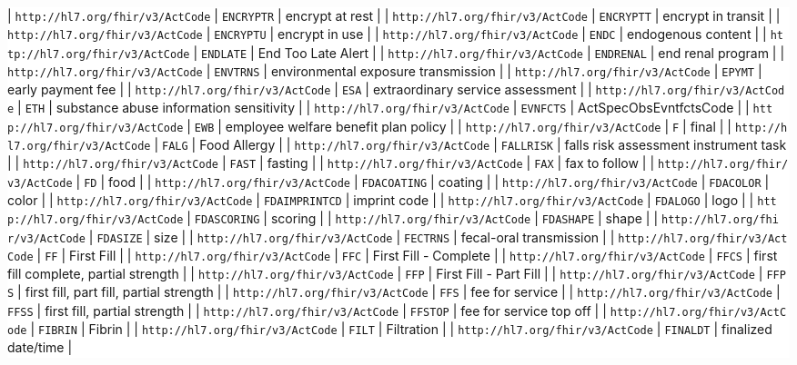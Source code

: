 | `http://hl7.org/fhir/v3/ActCode` | `ENCRYPTR` | encrypt at rest |
| `http://hl7.org/fhir/v3/ActCode` | `ENCRYPTT` | encrypt in transit |
| `http://hl7.org/fhir/v3/ActCode` | `ENCRYPTU` | encrypt in use |
| `http://hl7.org/fhir/v3/ActCode` | `ENDC` | endogenous content |
| `http://hl7.org/fhir/v3/ActCode` | `ENDLATE` | End Too Late Alert |
| `http://hl7.org/fhir/v3/ActCode` | `ENDRENAL` | end renal program |
| `http://hl7.org/fhir/v3/ActCode` | `ENVTRNS` | environmental exposure transmission |
| `http://hl7.org/fhir/v3/ActCode` | `EPYMT` | early payment fee |
| `http://hl7.org/fhir/v3/ActCode` | `ESA` | extraordinary service assessment |
| `http://hl7.org/fhir/v3/ActCode` | `ETH` | substance abuse information sensitivity |
| `http://hl7.org/fhir/v3/ActCode` | `EVNFCTS` | ActSpecObsEvntfctsCode |
| `http://hl7.org/fhir/v3/ActCode` | `EWB` | employee welfare benefit plan policy |
| `http://hl7.org/fhir/v3/ActCode` | `F` | final |
| `http://hl7.org/fhir/v3/ActCode` | `FALG` | Food Allergy |
| `http://hl7.org/fhir/v3/ActCode` | `FALLRISK` | falls risk assessment instrument task |
| `http://hl7.org/fhir/v3/ActCode` | `FAST` | fasting |
| `http://hl7.org/fhir/v3/ActCode` | `FAX` | fax to follow |
| `http://hl7.org/fhir/v3/ActCode` | `FD` | food |
| `http://hl7.org/fhir/v3/ActCode` | `FDACOATING` | coating |
| `http://hl7.org/fhir/v3/ActCode` | `FDACOLOR` | color |
| `http://hl7.org/fhir/v3/ActCode` | `FDAIMPRINTCD` | imprint code |
| `http://hl7.org/fhir/v3/ActCode` | `FDALOGO` | logo |
| `http://hl7.org/fhir/v3/ActCode` | `FDASCORING` | scoring |
| `http://hl7.org/fhir/v3/ActCode` | `FDASHAPE` | shape |
| `http://hl7.org/fhir/v3/ActCode` | `FDASIZE` | size |
| `http://hl7.org/fhir/v3/ActCode` | `FECTRNS` | fecal-oral transmission |
| `http://hl7.org/fhir/v3/ActCode` | `FF` | First Fill |
| `http://hl7.org/fhir/v3/ActCode` | `FFC` | First Fill - Complete |
| `http://hl7.org/fhir/v3/ActCode` | `FFCS` | first fill complete, partial strength |
| `http://hl7.org/fhir/v3/ActCode` | `FFP` | First Fill - Part Fill |
| `http://hl7.org/fhir/v3/ActCode` | `FFPS` | first fill, part fill, partial strength |
| `http://hl7.org/fhir/v3/ActCode` | `FFS` | fee for service |
| `http://hl7.org/fhir/v3/ActCode` | `FFSS` | first fill, partial strength |
| `http://hl7.org/fhir/v3/ActCode` | `FFSTOP` | fee for service top off |
| `http://hl7.org/fhir/v3/ActCode` | `FIBRIN` | Fibrin |
| `http://hl7.org/fhir/v3/ActCode` | `FILT` | Filtration |
| `http://hl7.org/fhir/v3/ActCode` | `FINALDT` | finalized date/time |